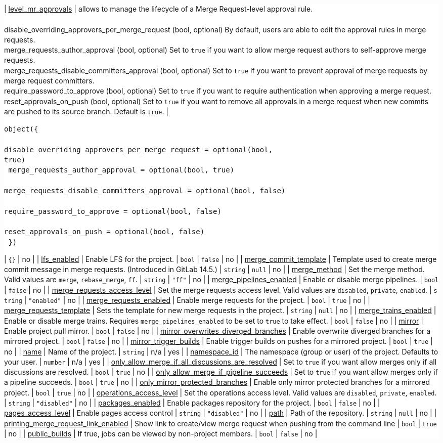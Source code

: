 | <a name="input_level_mr_approvals"></a> [level\_mr\_approvals](#input\_level\_mr\_approvals) | allows to manage the lifecycle of a Merge Request-level approval rule.<br><br>    disable\_overriding\_approvers\_per\_merge\_request (bool, optional) By default, users are able to edit the approval rules in merge requests.<br>    merge\_requests\_author\_approval                 (bool, optional) Set to `true` if you want to allow merge request authors to self-approve merge requests.<br>    merge\_requests\_disable\_committers\_approval     (bool, optional) Set to `true` if you want to prevent approval of merge requests by merge request committers.<br>    require\_password\_to\_approve                    (bool, optional) Set to `true` if you want to require authentication when approving a merge request.<br>    reset\_approvals\_on\_push                        (bool, optional) Set to `true` if you want to remove all approvals in a merge request when new commits are pushed to its source branch. Default is `true`. | <pre>object({<br>    disable_overriding_approvers_per_merge_request = optional(bool, true)<br>    merge_requests_author_approval                 = optional(bool, true)<br>    merge_requests_disable_committers_approval     = optional(bool, false)<br>    require_password_to_approve                    = optional(bool, false)<br>    reset_approvals_on_push                        = optional(bool, false)<br>  })</pre> | `{}` | no |
| <a name="input_lfs_enabled"></a> [lfs\_enabled](#input\_lfs\_enabled) | Enable LFS for the project. | `bool` | `false` | no |
| <a name="input_merge_commit_template"></a> [merge\_commit\_template](#input\_merge\_commit\_template) | Template used to create merge commit message in merge requests. (Introduced in GitLab 14.5.) | `string` | `null` | no |
| <a name="input_merge_method"></a> [merge\_method](#input\_merge\_method) | Set the merge method. Valid values are `merge`, `rebase_merge`, `ff`. | `string` | `"ff"` | no |
| <a name="input_merge_pipelines_enabled"></a> [merge\_pipelines\_enabled](#input\_merge\_pipelines\_enabled) | Enable or disable merge pipelines. | `bool` | `false` | no |
| <a name="input_merge_requests_access_level"></a> [merge\_requests\_access\_level](#input\_merge\_requests\_access\_level) | Set the merge requests access level. Valid values are `disabled`, `private`, `enabled`. | `string` | `"enabled"` | no |
| <a name="input_merge_requests_enabled"></a> [merge\_requests\_enabled](#input\_merge\_requests\_enabled) | Enable merge requests for the project. | `bool` | `true` | no |
| <a name="input_merge_requests_template"></a> [merge\_requests\_template](#input\_merge\_requests\_template) | Sets the template for new merge requests in the project. | `string` | `null` | no |
| <a name="input_merge_trains_enabled"></a> [merge\_trains\_enabled](#input\_merge\_trains\_enabled) | Enable or disable merge trains. Requires `merge_pipelines_enabled` to be set to `true` to take effect. | `bool` | `false` | no |
| <a name="input_mirror"></a> [mirror](#input\_mirror) | Enable project pull mirror. | `bool` | `false` | no |
| <a name="input_mirror_overwrites_diverged_branches"></a> [mirror\_overwrites\_diverged\_branches](#input\_mirror\_overwrites\_diverged\_branches) | Enable overwrite diverged branches for a mirrored project. | `bool` | `false` | no |
| <a name="input_mirror_trigger_builds"></a> [mirror\_trigger\_builds](#input\_mirror\_trigger\_builds) | Enable trigger builds on pushes for a mirrored project. | `bool` | `true` | no |
| <a name="input_name"></a> [name](#input\_name) | Name of the project. | `string` | n/a | yes |
| <a name="input_namespace_id"></a> [namespace\_id](#input\_namespace\_id) | The namespace (group or user) of the project. Defaults to your user. | `number` | n/a | yes |
| <a name="input_only_allow_merge_if_all_discussions_are_resolved"></a> [only\_allow\_merge\_if\_all\_discussions\_are\_resolved](#input\_only\_allow\_merge\_if\_all\_discussions\_are\_resolved) | Set to `true` if you want allow merges only if all discussions are resolved. | `bool` | `true` | no |
| <a name="input_only_allow_merge_if_pipeline_succeeds"></a> [only\_allow\_merge\_if\_pipeline\_succeeds](#input\_only\_allow\_merge\_if\_pipeline\_succeeds) | Set to `true` if you want allow merges only if a pipeline succeeds. | `bool` | `true` | no |
| <a name="input_only_mirror_protected_branches"></a> [only\_mirror\_protected\_branches](#input\_only\_mirror\_protected\_branches) | Enable only mirror protected branches for a mirrored project. | `bool` | `true` | no |
| <a name="input_operations_access_level"></a> [operations\_access\_level](#input\_operations\_access\_level) | Set the operations access level. Valid values are `disabled`, `private`, `enabled`. | `string` | `"disabled"` | no |
| <a name="input_packages_enabled"></a> [packages\_enabled](#input\_packages\_enabled) | Enable packages repository for the project. | `bool` | `false` | no |
| <a name="input_pages_access_level"></a> [pages\_access\_level](#input\_pages\_access\_level) | Enable pages access control | `string` | `"disabled"` | no |
| <a name="input_path"></a> [path](#input\_path) | Path of the repository. | `string` | `null` | no |
| <a name="input_printing_merge_request_link_enabled"></a> [printing\_merge\_request\_link\_enabled](#input\_printing\_merge\_request\_link\_enabled) | Show link to create/view merge request when pushing from the command line | `bool` | `true` | no |
| <a name="input_public_builds"></a> [public\_builds](#input\_public\_builds) | If true, jobs can be viewed by non-project members. | `bool` | `false` | no |